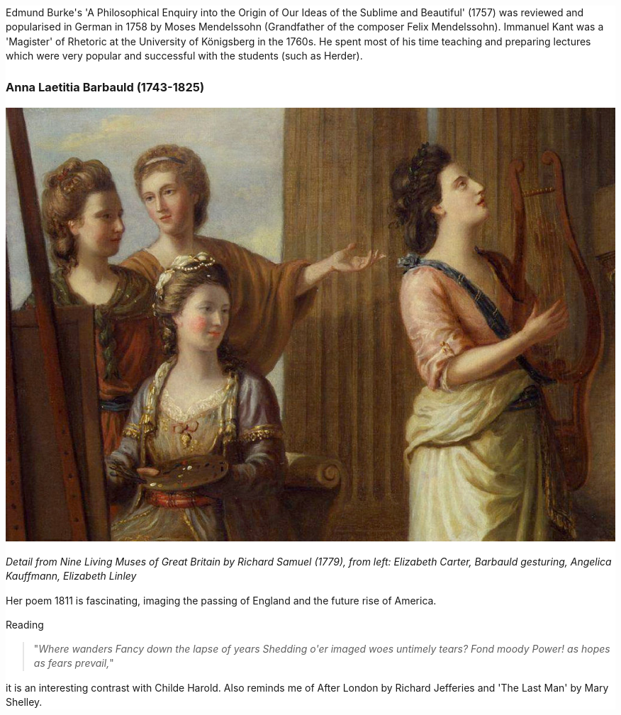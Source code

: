 Edmund Burke's 'A Philosophical Enquiry into the Origin of Our Ideas of the Sublime and Beautiful' \(1757\) was reviewed and popularised in German in 1758 by Moses Mendelssohn \(Grandfather of the composer Felix Mendelssohn\). Immanuel Kant was a 'Magister' of Rhetoric at the University of Königsberg in the 1760s. He spent most of his time teaching and preparing lectures which were very popular and successful with the students \(such as Herder\).

### Anna Laetitia Barbauld \(1743-1825\)

![ Detail from Nine Living Muses of Great Britain by Richard Samuel \(1779\)](../.gitbook/assets/1024px-blustockings2.jpg)

_Detail from Nine Living Muses of Great Britain by Richard Samuel \(1779\), from left: Elizabeth Carter, Barbauld gesturing, Angelica Kauffmann, Elizabeth Linley_

Her poem 1811 is fascinating, imaging the passing of England and the future rise of America.

Reading

> "_Where wanders Fancy down the lapse of years Shedding o'er imaged woes untimely tears? Fond moody Power! as hopes as fears prevail,_"

it is an interesting contrast with Childe Harold. Also reminds me of After London by Richard Jefferies and 'The Last Man' by Mary Shelley.
